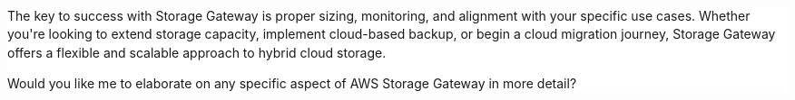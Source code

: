 The key to success with Storage Gateway is proper sizing, monitoring, and alignment with your specific use cases. Whether you're looking to extend storage capacity, implement cloud-based backup, or begin a cloud migration journey, Storage Gateway offers a flexible and scalable approach to hybrid cloud storage.

Would you like me to elaborate on any specific aspect of AWS Storage Gateway in more detail?
